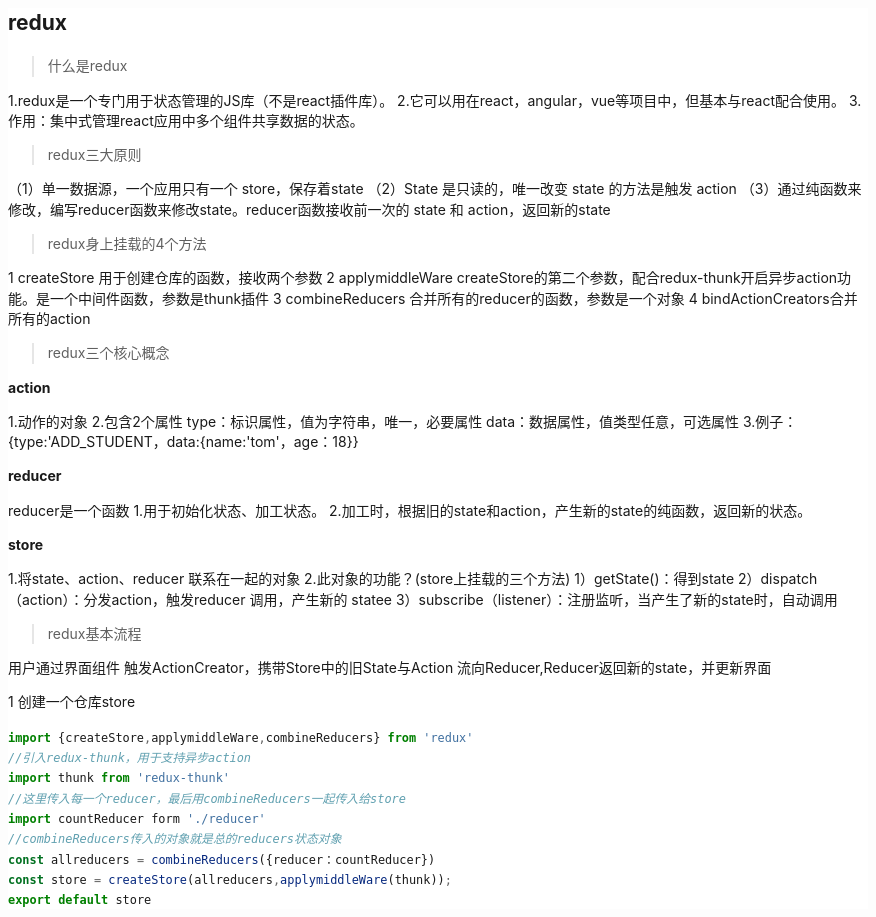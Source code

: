 ## redux

> 什么是redux

1.redux是一个专门用于状态管理的JS库（不是react插件库）。
2.它可以用在react，angular，vue等项目中，但基本与react配合使用。
3.作用：集中式管理react应用中多个组件共享数据的状态。	

> redux三大原则

（1）单一数据源，一个应用只有一个 store，保存着state
（2）State 是只读的，唯一改变 state 的方法是触发 action
（3）通过纯函数来修改，编写reducer函数来修改state。reducer函数接收前一次的 state 和 action，返回新的state

> redux身上挂载的4个方法

1 createStore 用于创建仓库的函数，接收两个参数
2 applymiddleWare createStore的第二个参数，配合redux-thunk开启异步action功能。是一个中间件函数，参数是thunk插件
3 combineReducers 合并所有的reducer的函数，参数是一个对象
4 bindActionCreators合并所有的action

> redux三个核心概念

**action**

1.动作的对象
2.包含2个属性
	type：标识属性，值为字符串，唯一，必要属性
	data：数据属性，值类型任意，可选属性
3.例子：{type:'ADD_STUDENT，data:{name:'tom'，age：18}}

**reducer**

reducer是一个函数
1.用于初始化状态、加工状态。
2.加工时，根据旧的state和action，产生新的state的纯函数，返回新的状态。

**store**

1.将state、action、reducer 联系在一起的对象
2.此对象的功能？(store上挂载的三个方法)
1）getState()：得到state
2）dispatch（action）：分发action，触发reducer 调用，产生新的 statee
3）subscribe（listener）：注册监听，当产生了新的state时，自动调用



> redux基本流程

用户通过界面组件 触发ActionCreator，携带Store中的旧State与Action 流向Reducer,Reducer返回新的state，并更新界面

1 创建一个仓库store

```js
import {createStore,applymiddleWare,combineReducers} from 'redux'
//引入redux-thunk，用于支持异步action
import thunk from 'redux-thunk'
//这里传入每一个reducer，最后用combineReducers一起传入给store
import countReducer form './reducer'
//combineReducers传入的对象就是总的reducers状态对象
const allreducers = combineReducers({reducer：countReducer})
const store = createStore(allreducers,applymiddleWare(thunk));
export default store
```

